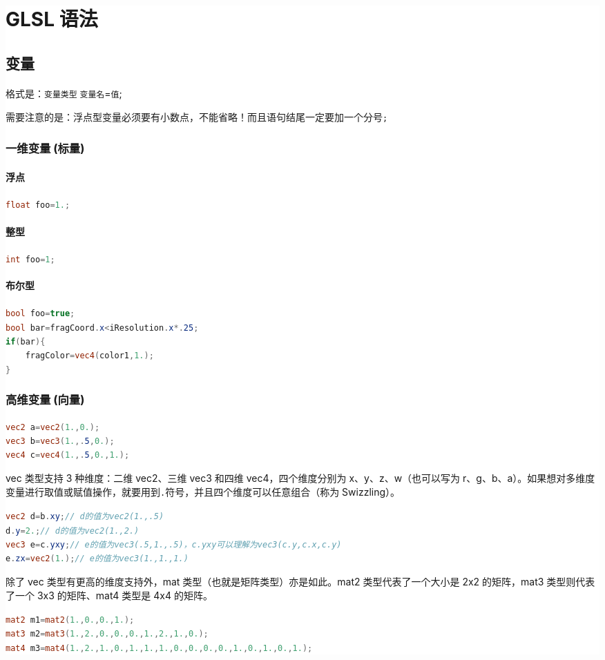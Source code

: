 # GLSL 语法

## 变量

格式是：`变量类型` `变量名`=`值`;

需要注意的是：浮点型变量必须要有小数点，不能省略！而且语句结尾一定要加一个分号`;`

### 一维变量 (标量)

#### 浮点

```glsl
float foo=1.;
```

#### 整型

```glsl
int foo=1;
```

#### 布尔型

```glsl
bool foo=true;
bool bar=fragCoord.x<iResolution.x*.25;
if(bar){
    fragColor=vec4(color1,1.);
}
```

### 高维变量 (向量)

```glsl
vec2 a=vec2(1.,0.);
vec3 b=vec3(1.,.5,0.);
vec4 c=vec4(1.,.5,0.,1.);
```

vec 类型支持 3 种维度：二维 vec2、三维 vec3 和四维 vec4，四个维度分别为 x、y、z、w（也可以写为 r、g、b、a）。如果想对多维度变量进行取值或赋值操作，就要用到`.`符号，并且四个维度可以任意组合（称为 Swizzling）。

```glsl
vec2 d=b.xy;// d的值为vec2(1.,.5)
d.y=2.;// d的值为vec2(1.,2.)
vec3 e=c.yxy;// e的值为vec3(.5,1.,.5)，c.yxy可以理解为vec3(c.y,c.x,c.y)
e.zx=vec2(1.);// e的值为vec3(1.,1.,1.)
```

除了 vec 类型有更高的维度支持外，mat 类型（也就是矩阵类型）亦是如此。mat2 类型代表了一个大小是 2x2 的矩阵，mat3 类型则代表了一个 3x3 的矩阵、mat4 类型是 4x4 的矩阵。

```glsl
mat2 m1=mat2(1.,0.,0.,1.);
mat3 m2=mat3(1.,2.,0.,0.,0.,1.,2.,1.,0.);
mat4 m3=mat4(1.,2.,1.,0.,1.,1.,1.,0.,0.,0.,0.,1.,0.,1.,0.,1.);
```
